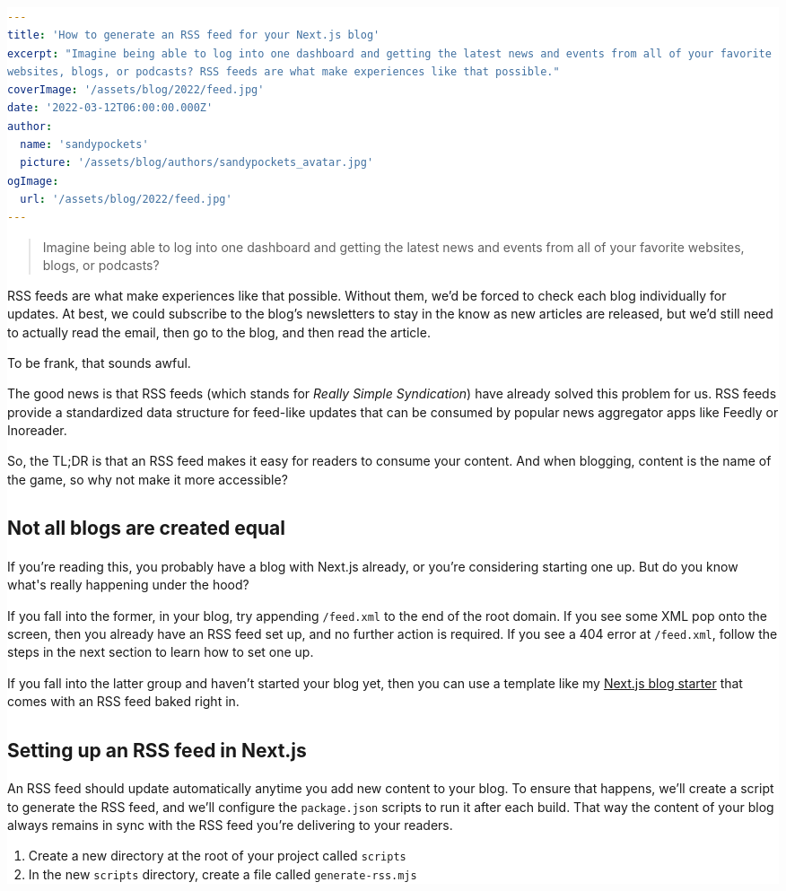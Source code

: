 ```yaml
---
title: 'How to generate an RSS feed for your Next.js blog'
excerpt: "Imagine being able to log into one dashboard and getting the latest news and events from all of your favorite websites, blogs, or podcasts? RSS feeds are what make experiences like that possible."
coverImage: '/assets/blog/2022/feed.jpg'
date: '2022-03-12T06:00:00.000Z'
author:
  name: 'sandypockets'
  picture: '/assets/blog/authors/sandypockets_avatar.jpg'
ogImage:
  url: '/assets/blog/2022/feed.jpg'
---
```


> Imagine being able to log into one dashboard and getting the latest news and events from all of your favorite websites, blogs, or podcasts?

RSS feeds are what make experiences like that possible. Without them, we’d be forced to check each blog individually for updates. At best, we could subscribe to the blog’s newsletters to stay in the know as new articles are released, but we’d still need to actually read the email, then go to the blog, and then read the article. 

To be frank, that sounds awful.

The good news is that RSS feeds (which stands for _Really Simple Syndication_) have already solved this problem for us. RSS feeds provide a standardized data structure for feed-like updates that can be consumed by popular news aggregator apps like Feedly or Inoreader.

So, the TL;DR is that an RSS feed makes it easy for readers to consume your content. And when blogging, content is the name of the game, so why not make it more accessible?

## Not all blogs are created equal
If you’re reading this, you probably have a blog with Next.js already, or you’re considering starting one up. But do you know what's really happening under the hood?

If you fall into the former, in your blog, try appending `/feed.xml` to the end of the root domain. If you see some XML pop onto the screen, then you already have an RSS feed set up, and no further action is required. If you see a 404 error at `/feed.xml`, follow the steps in the next section to learn how to set one up.

If you fall into the latter group and haven’t started your blog yet, then you can use a template like my [Next.js blog starter](https://github.com/sandypockets/nextjs-blog-starter) that comes with an RSS feed baked right in.

## Setting up an RSS feed in Next.js
An RSS feed should update automatically anytime you add new content to your blog. To ensure that happens, we’ll create a script to generate the RSS feed, and we’ll configure the `package.json` scripts to run it after each build. That way the content of your blog always remains in sync with the RSS feed you’re delivering to your readers.

1. Create a new directory at the root of your project called `scripts`
2. In the new `scripts` directory, create a file called `generate-rss.mjs`
